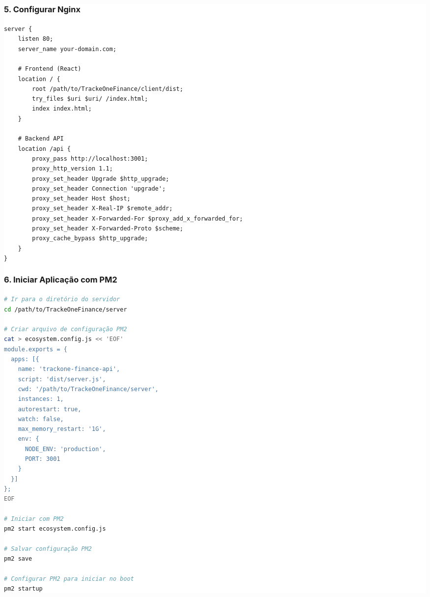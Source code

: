 ### **5. Configurar Nginx**
```nginx
server {
    listen 80;
    server_name your-domain.com;

    # Frontend (React)
    location / {
        root /path/to/TrackeOneFinance/client/dist;
        try_files $uri $uri/ /index.html;
        index index.html;
    }

    # Backend API
    location /api {
        proxy_pass http://localhost:3001;
        proxy_http_version 1.1;
        proxy_set_header Upgrade $http_upgrade;
        proxy_set_header Connection 'upgrade';
        proxy_set_header Host $host;
        proxy_set_header X-Real-IP $remote_addr;
        proxy_set_header X-Forwarded-For $proxy_add_x_forwarded_for;
        proxy_set_header X-Forwarded-Proto $scheme;
        proxy_cache_bypass $http_upgrade;
    }
}
```

### **6. Iniciar Aplicação com PM2**
```bash
# Ir para o diretório do servidor
cd /path/to/TrackeOneFinance/server

# Criar arquivo de configuração PM2
cat > ecosystem.config.js << 'EOF'
module.exports = {
  apps: [{
    name: 'trackone-finance-api',
    script: 'dist/server.js',
    cwd: '/path/to/TrackeOneFinance/server',
    instances: 1,
    autorestart: true,
    watch: false,
    max_memory_restart: '1G',
    env: {
      NODE_ENV: 'production',
      PORT: 3001
    }
  }]
};
EOF

# Iniciar com PM2
pm2 start ecosystem.config.js

# Salvar configuração PM2
pm2 save

# Configurar PM2 para iniciar no boot
pm2 startup
```
